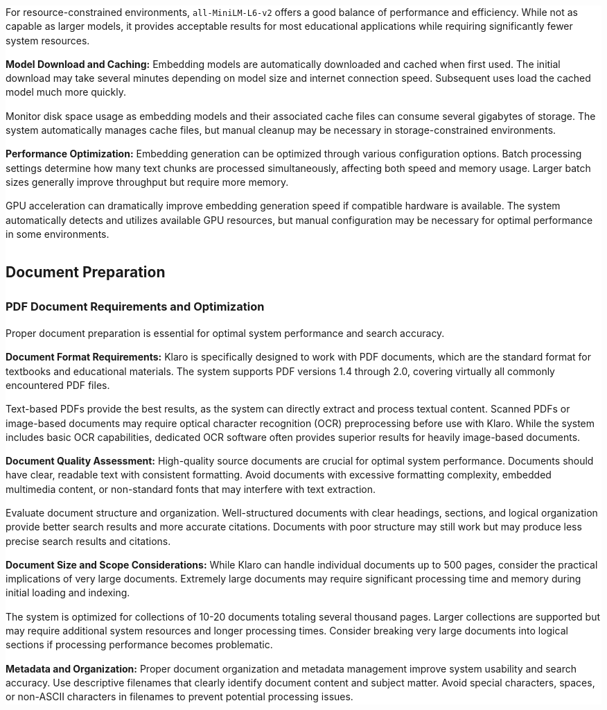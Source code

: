 For resource-constrained environments, `all-MiniLM-L6-v2` offers a good balance of performance and efficiency. While not as capable as larger models, it provides acceptable results for most educational applications while requiring significantly fewer system resources.

**Model Download and Caching:** Embedding models are automatically downloaded and cached when first used. The initial download may take several minutes depending on model size and internet connection speed. Subsequent uses load the cached model much more quickly.

Monitor disk space usage as embedding models and their associated cache files can consume several gigabytes of storage. The system automatically manages cache files, but manual cleanup may be necessary in storage-constrained environments.

**Performance Optimization:** Embedding generation can be optimized through various configuration options. Batch processing settings determine how many text chunks are processed simultaneously, affecting both speed and memory usage. Larger batch sizes generally improve throughput but require more memory.

GPU acceleration can dramatically improve embedding generation speed if compatible hardware is available. The system automatically detects and utilizes available GPU resources, but manual configuration may be necessary for optimal performance in some environments.

## Document Preparation

### PDF Document Requirements and Optimization

Proper document preparation is essential for optimal system performance and search accuracy.

**Document Format Requirements:** Klaro is specifically designed to work with PDF documents, which are the standard format for textbooks and educational materials. The system supports PDF versions 1.4 through 2.0, covering virtually all commonly encountered PDF files.

Text-based PDFs provide the best results, as the system can directly extract and process textual content. Scanned PDFs or image-based documents may require optical character recognition (OCR) preprocessing before use with Klaro. While the system includes basic OCR capabilities, dedicated OCR software often provides superior results for heavily image-based documents.

**Document Quality Assessment:** High-quality source documents are crucial for optimal system performance. Documents should have clear, readable text with consistent formatting. Avoid documents with excessive formatting complexity, embedded multimedia content, or non-standard fonts that may interfere with text extraction.

Evaluate document structure and organization. Well-structured documents with clear headings, sections, and logical organization provide better search results and more accurate citations. Documents with poor structure may still work but may produce less precise search results and citations.

**Document Size and Scope Considerations:** While Klaro can handle individual documents up to 500 pages, consider the practical implications of very large documents. Extremely large documents may require significant processing time and memory during initial loading and indexing.

The system is optimized for collections of 10-20 documents totaling several thousand pages. Larger collections are supported but may require additional system resources and longer processing times. Consider breaking very large documents into logical sections if processing performance becomes problematic.

**Metadata and Organization:** Proper document organization and metadata management improve system usability and search accuracy. Use descriptive filenames that clearly identify document content and subject matter. Avoid special characters, spaces, or non-ASCII characters in filenames to prevent potential processing issues.
